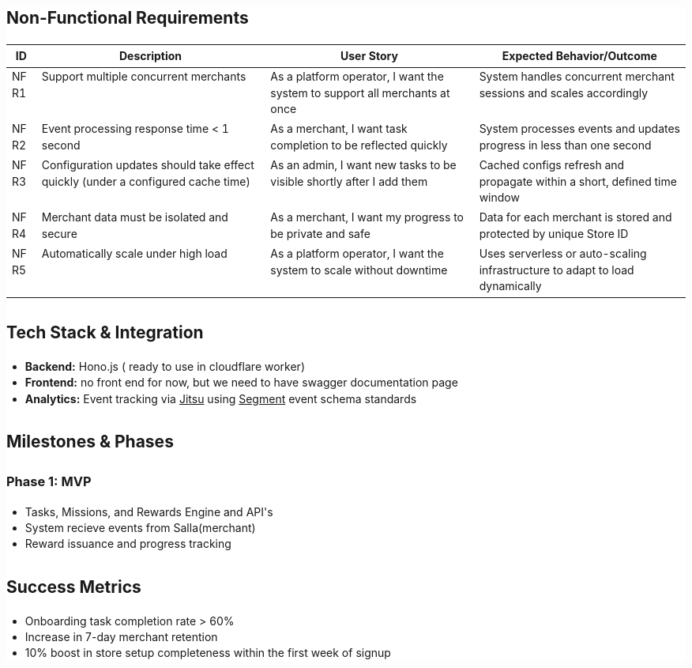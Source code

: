 ## Non-Functional Requirements

| ID    | Description                                                                                     | User Story                                                                                   | Expected Behavior/Outcome                                                                 |
|--------|-------------------------------------------------------------------------------------------------|----------------------------------------------------------------------------------------------|-------------------------------------------------------------------------------------------|
| NFR1   | Support multiple concurrent merchants                                                           | As a platform operator, I want the system to support all merchants at once                  | System handles concurrent merchant sessions and scales accordingly                        |
| NFR2   | Event processing response time < 1 second                                                       | As a merchant, I want task completion to be reflected quickly                               | System processes events and updates progress in less than one second                      |
| NFR3   | Configuration updates should take effect quickly (under a configured cache time)               | As an admin, I want new tasks to be visible shortly after I add them                        | Cached configs refresh and propagate within a short, defined time window                 |
| NFR4   | Merchant data must be isolated and secure                                                       | As a merchant, I want my progress to be private and safe                                    | Data for each merchant is stored and protected by unique Store ID                         |
| NFR5   | Automatically scale under high load                                                             | As a platform operator, I want the system to scale without downtime                         | Uses serverless or auto-scaling infrastructure to adapt to load dynamically               |

## Tech Stack & Integration

- **Backend:** Hono.js ( ready to use in cloudflare worker)
- **Frontend:** no front end for now, but we need to have swagger documentation page
- **Analytics:** Event tracking via [Jitsu](ht*************om/) using [Segment](ht***************om/) event schema standards

## Milestones & Phases

### Phase 1: MVP

- Tasks, Missions, and Rewards Engine and API's
- System recieve events from Salla(merchant)
- Reward issuance and progress tracking

## Success Metrics

- Onboarding task completion rate > 60%
- Increase in 7-day merchant retention
- 10% boost in store setup completeness within the first week of signup

